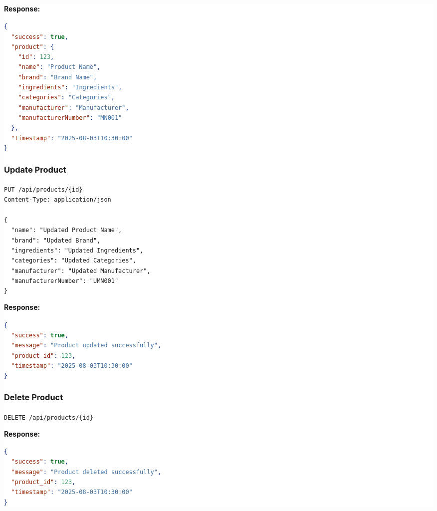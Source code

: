 **Response:**
```json
{
  "success": true,
  "product": {
    "id": 123,
    "name": "Product Name",
    "brand": "Brand Name",
    "ingredients": "Ingredients",
    "categories": "Categories",
    "manufacturer": "Manufacturer",
    "manufacturerNumber": "MN001"
  },
  "timestamp": "2025-08-03T10:30:00"
}
```

### Update Product
```http
PUT /api/products/{id}
Content-Type: application/json

{
  "name": "Updated Product Name",
  "brand": "Updated Brand",
  "ingredients": "Updated Ingredients",
  "categories": "Updated Categories",
  "manufacturer": "Updated Manufacturer",
  "manufacturerNumber": "UMN001"
}
```

**Response:**
```json
{
  "success": true,
  "message": "Product updated successfully",
  "product_id": 123,
  "timestamp": "2025-08-03T10:30:00"
}
```

### Delete Product
```http
DELETE /api/products/{id}
```

**Response:**
```json
{
  "success": true,
  "message": "Product deleted successfully",
  "product_id": 123,
  "timestamp": "2025-08-03T10:30:00"
}
```
